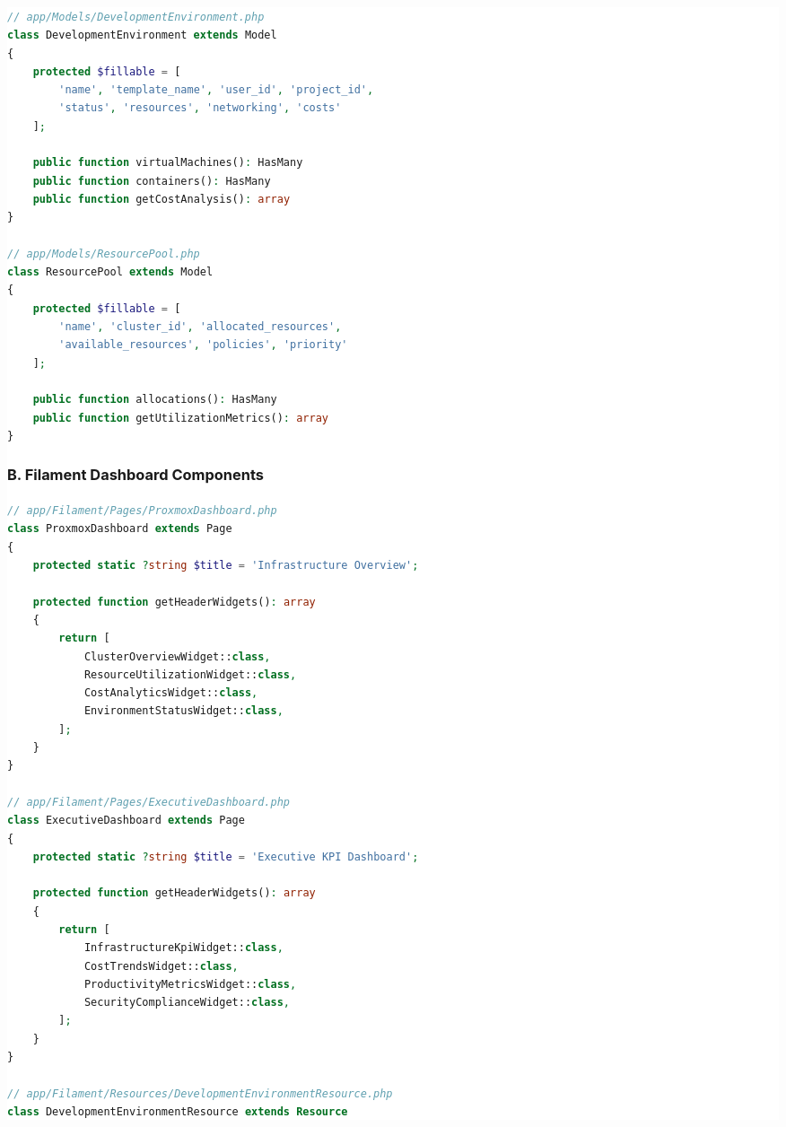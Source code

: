 ```php
// app/Models/DevelopmentEnvironment.php
class DevelopmentEnvironment extends Model
{
    protected $fillable = [
        'name', 'template_name', 'user_id', 'project_id',
        'status', 'resources', 'networking', 'costs'
    ];
    
    public function virtualMachines(): HasMany
    public function containers(): HasMany
    public function getCostAnalysis(): array
}

// app/Models/ResourcePool.php
class ResourcePool extends Model
{
    protected $fillable = [
        'name', 'cluster_id', 'allocated_resources',
        'available_resources', 'policies', 'priority'
    ];
    
    public function allocations(): HasMany
    public function getUtilizationMetrics(): array
}
```

### B. Filament Dashboard Components

```php
// app/Filament/Pages/ProxmoxDashboard.php
class ProxmoxDashboard extends Page
{
    protected static ?string $title = 'Infrastructure Overview';
    
    protected function getHeaderWidgets(): array
    {
        return [
            ClusterOverviewWidget::class,
            ResourceUtilizationWidget::class,
            CostAnalyticsWidget::class,
            EnvironmentStatusWidget::class,
        ];
    }
}

// app/Filament/Pages/ExecutiveDashboard.php
class ExecutiveDashboard extends Page
{
    protected static ?string $title = 'Executive KPI Dashboard';
    
    protected function getHeaderWidgets(): array
    {
        return [
            InfrastructureKpiWidget::class,
            CostTrendsWidget::class,
            ProductivityMetricsWidget::class,
            SecurityComplianceWidget::class,
        ];
    }
}

// app/Filament/Resources/DevelopmentEnvironmentResource.php
class DevelopmentEnvironmentResource extends Resource
```
